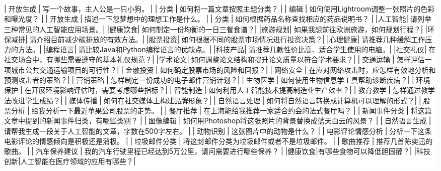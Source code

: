 | 开放生成 | 写一个故事，主人公是一只小狗。 |
| 分类 | 如何将一篇文章按照主题分类？ |
| 编辑 | 如何使用Lightroom调整一张照片的色彩和曝光度？ |
| 开放生成 | 描述一下您梦想中的理想工作是什么。 |
| 分类 | 如何根据药品名称查找相应的药品说明书？ |
|人工智能| 请列举三种常见的人工智能应用场景。|
|健康饮食| 如何制定一份均衡的一日三餐食谱？|
|旅游规划| 如果我想前往欧洲旅游，如何规划行程？|
|环保减排| 请介绍目前减少碳排放的有效方法。|
|股票投资| 如何根据不同的股票市场情况进行投资决策？|
|心理健康| 请推荐几种缓解工作压力的方法。|
|编程语言| 请比较Java和Python编程语言的优缺点。|
|科技产品| 请推荐几款性价比高、适合学生使用的电脑。|
|社交礼仪| 在社交场合中，有哪些需要遵守的基本礼仪规范？|
|学术论文| 如何调整论文结构和提升论文质量以符合学术要求？|
| 交通运输 | 怎样评估一项城市公共交通运输项目的可行性？|
| 金融投资 | 如何确定股票市场的风险和回报？|
| 网络安全 | 在应对网络攻击时，应怎样有效地分析和预测攻击者的策略？|
| 营销策略 | 怎样制定一份成功的电子邮件营销计划？|
| 生物医学 | 如何使用生物信息学工具帮助诊断疾病？|
| 环境保护 | 在开展环境影响评估时，需要考虑哪些指标？|
| 智能制造 | 如何利用人工智能技术提高制造业生产效率？|
| 教育教学 | 怎样通过教学法改进学生成绩？|
| 媒体传播 | 如何在社交媒体上构建品牌形象？|
| 自然语言处理 | 如何将自然语言转换成计算机可以理解的形式？|
| 股票分析                 | 给我分析一下最近苹果公司股票的走势。                           |
| 餐厅推荐                 | 在上海能给我推荐一家适合约会的法式餐厅吗？                     |
| 新闻事件分类             | 将这篇文章中提到的新闻事件归类，有哪些类别？                   |
| 图像编辑                 | 如何用Photoshop将这张照片的背景替换成蓝天白云的风景？          |
| 自然语言生成             | 请帮我生成一段关于人工智能的文章，字数在500字左右。            |
| 动物识别                 | 这张图片中的动物是什么？                                       |
| 电影评论情感分析         | 分析一下这条电影评论的情感倾向是积极还是消极。                 |
| 垃圾邮件分类             | 将这封邮件分类为垃圾邮件或者不是垃圾邮件。                     |
| 歌曲推荐                 | 推荐几首陈奕迅的歌曲。                                         |
| 汽车保养建议             | 我的汽车行驶里程已经达到5万公里，请问需要进行哪些保养？       |
|健康饮食|有哪些食物可以降低胆固醇？|
|科技创新|人工智能在医疗领域的应用有哪些？|